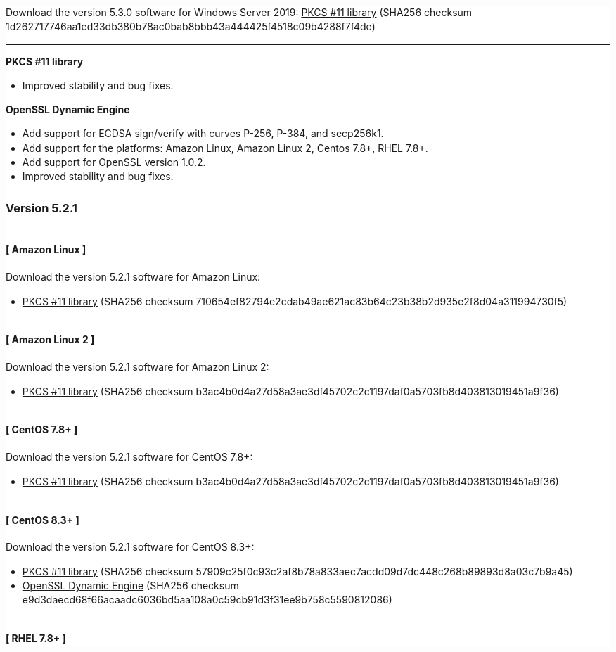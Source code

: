 Download the version 5\.3\.0 software for Windows Server 2019: [PKCS \#11 library](https://s3.amazonaws.com/cloudhsmv2-software/CloudHsmClient/Windows/AWSCloudHSMPKCS11-5.3.0-1.msi) \(SHA256 checksum 1d262717746aa1ed33db380b78ac0bab8bbb43a444425f4518c09b4288f7f4de\)

------

**PKCS \#11 library**
+ Improved stability and bug fixes\.

**OpenSSL Dynamic Engine**
+ Add support for ECDSA sign/verify with curves P\-256, P\-384, and secp256k1\.
+ Add support for the platforms: Amazon Linux, Amazon Linux 2, Centos 7\.8\+, RHEL 7\.8\+\.
+ Add support for OpenSSL version 1\.0\.2\.
+ Improved stability and bug fixes\.

### Version 5\.2\.1<a name="client-version-5-2-1"></a>

------
#### [ Amazon Linux ]

Download the version 5\.2\.1 software for Amazon Linux:
+  [PKCS \#11 library](https://s3.amazonaws.com/cloudhsmv2-software/CloudHsmClient/EL6/cloudhsm-pkcs11-5.2.1-2.el6.x86_64.rpm) \(SHA256 checksum 710654ef82794e2cdab49ae621ac83b64c23b38b2d935e2f8d04a311994730f5\)

------
#### [ Amazon Linux 2 ]

Download the version 5\.2\.1 software for Amazon Linux 2:
+ [PKCS \#11 library](https://s3.amazonaws.com/cloudhsmv2-software/CloudHsmClient/EL7/cloudhsm-pkcs11-5.2.1-2.el7.x86_64.rpm) \(SHA256 checksum b3ac4b0d4a27d58a3ae3df45702c2c1197daf0a5703fb8d403813019451a9f36\)

------
#### [ CentOS 7\.8\+ ]

Download the version 5\.2\.1 software for CentOS 7\.8\+:
+ [PKCS \#11 library](https://s3.amazonaws.com/cloudhsmv2-software/CloudHsmClient/EL7/cloudhsm-pkcs11-5.2.1-2.el7.x86_64.rpm) \(SHA256 checksum b3ac4b0d4a27d58a3ae3df45702c2c1197daf0a5703fb8d403813019451a9f36\)

------
#### [ CentOS 8\.3\+ ]

Download the version 5\.2\.1 software for CentOS 8\.3\+:
+ [PKCS \#11 library](https://s3.amazonaws.com/cloudhsmv2-software/CloudHsmClient/EL8/cloudhsm-pkcs11-5.2.1-2.el8.x86_64.rpm) \(SHA256 checksum 57909c25f0c93c2af8b78a833aec7acdd09d7dc448c268b89893d8a03c7b9a45\)
+ [OpenSSL Dynamic Engine](https://s3.amazonaws.com/cloudhsmv2-software/CloudHsmClient/EL8/cloudhsm-dyn-5.2.1-2.el8.x86_64.rpm) \(SHA256 checksum e9d3daecd68f66acaadc6036bd5aa108a0c59cb91d3f31ee9b758c5590812086\)

------
#### [ RHEL 7\.8\+ ]
